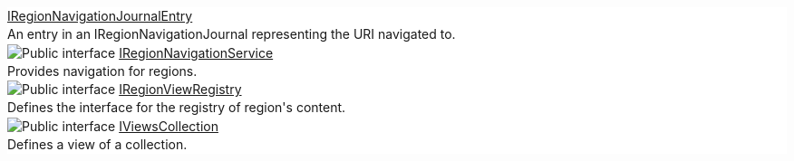<td><a href="https://msdn.microsoft.com/library/microsoft.practices.prism.regions.iregionnavigationjournalentry">IRegionNavigationJournalEntry</a></td>
<td><div class="summary">
An entry in an IRegionNavigationJournal representing the URI navigated to.
</div></td>
</tr>
<tr class="even">
<td><img src="images/public-interface.gif" title="Public interface" /></td>
<td><a href="https://msdn.microsoft.com/library/microsoft.practices.prism.regions.iregionnavigationservice">IRegionNavigationService</a></td>
<td><div class="summary">
Provides navigation for regions.
</div></td>
</tr>
<tr class="odd">
<td><img src="images/public-interface.gif" title="Public interface" /></td>
<td><a href="https://msdn.microsoft.com/library/microsoft.practices.prism.regions.iregionviewregistry">IRegionViewRegistry</a></td>
<td><div class="summary">
Defines the interface for the registry of region's content.
</div></td>
</tr>
<tr class="even">
<td><img src="images/public-interface.gif" title="Public interface" /></td>
<td><a href="https://msdn.microsoft.com/library/microsoft.practices.prism.regions.iviewscollection">IViewsCollection</a></td>
<td><div class="summary">
Defines a view of a collection.
</div></td>
</tr>
</tbody>
</table>
